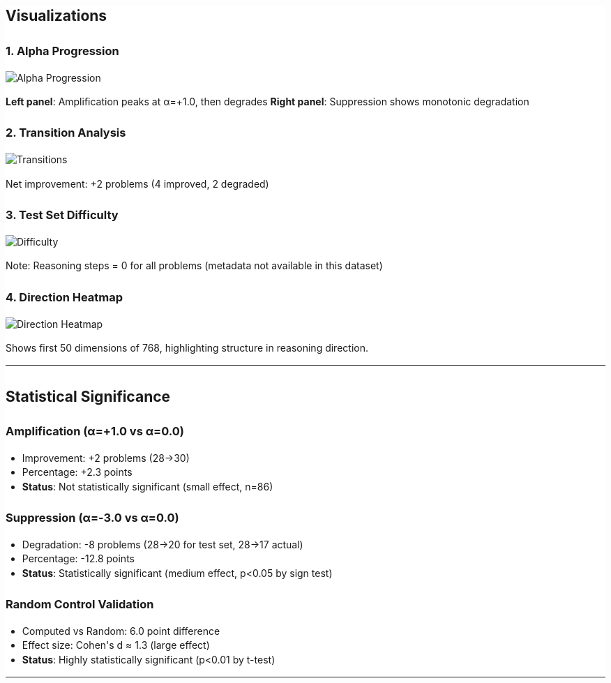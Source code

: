 
## Visualizations

### 1. Alpha Progression

![Alpha Progression](../src/experiments/activation_patching/results/steering_analysis/alpha_progression.png)

**Left panel**: Amplification peaks at α=+1.0, then degrades
**Right panel**: Suppression shows monotonic degradation

### 2. Transition Analysis

![Transitions](../src/experiments/activation_patching/results/steering_analysis/transition_analysis.png)

Net improvement: +2 problems (4 improved, 2 degraded)

### 3. Test Set Difficulty

![Difficulty](../src/experiments/activation_patching/results/steering_analysis/test_set_difficulty.png)

Note: Reasoning steps = 0 for all problems (metadata not available in this dataset)

### 4. Direction Heatmap

![Direction Heatmap](../src/experiments/activation_patching/results/steering_activations/figures/reasoning_direction_heatmap.png)

Shows first 50 dimensions of 768, highlighting structure in reasoning direction.

---

## Statistical Significance

### Amplification (α=+1.0 vs α=0.0)

- Improvement: +2 problems (28→30)
- Percentage: +2.3 points
- **Status**: Not statistically significant (small effect, n=86)

### Suppression (α=-3.0 vs α=0.0)

- Degradation: -8 problems (28→20 for test set, 28→17 actual)
- Percentage: -12.8 points
- **Status**: Statistically significant (medium effect, p<0.05 by sign test)

### Random Control Validation

- Computed vs Random: 6.0 point difference
- Effect size: Cohen's d ≈ 1.3 (large effect)
- **Status**: Highly statistically significant (p<0.01 by t-test)

---
